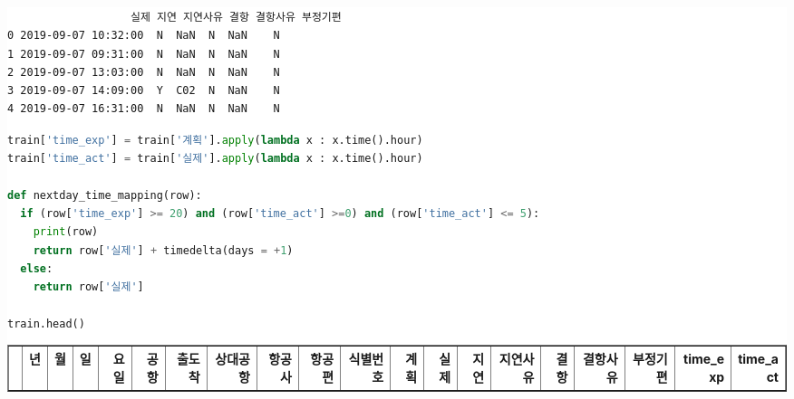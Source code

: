                        실제 지연 지연사유 결항 결항사유 부정기편  
    0 2019-09-07 10:32:00  N  NaN  N  NaN    N  
    1 2019-09-07 09:31:00  N  NaN  N  NaN    N  
    2 2019-09-07 13:03:00  N  NaN  N  NaN    N  
    3 2019-09-07 14:09:00  Y  C02  N  NaN    N  
    4 2019-09-07 16:31:00  N  NaN  N  NaN    N  



```python
train['time_exp'] = train['계획'].apply(lambda x : x.time().hour)
train['time_act'] = train['실제'].apply(lambda x : x.time().hour)

def nextday_time_mapping(row):
  if (row['time_exp'] >= 20) and (row['time_act'] >=0) and (row['time_act'] <= 5):
    print(row)
    return row['실제'] + timedelta(days = +1)
  else:
    return row['실제']

train.head()

```




<div>
<style scoped>
    .dataframe tbody tr th:only-of-type {
        vertical-align: middle;
    }

    .dataframe tbody tr th {
        vertical-align: top;
    }

    .dataframe thead th {
        text-align: right;
    }
</style>
<table border="1" class="dataframe">
  <thead>
    <tr style="text-align: right;">
      <th></th>
      <th>년</th>
      <th>월</th>
      <th>일</th>
      <th>요일</th>
      <th>공항</th>
      <th>출도착</th>
      <th>상대공항</th>
      <th>항공사</th>
      <th>항공편</th>
      <th>식별번호</th>
      <th>계획</th>
      <th>실제</th>
      <th>지연</th>
      <th>지연사유</th>
      <th>결항</th>
      <th>결항사유</th>
      <th>부정기편</th>
      <th>time_exp</th>
      <th>time_act</th>
    </tr>
  </thead>
  <tbody>
    <tr>